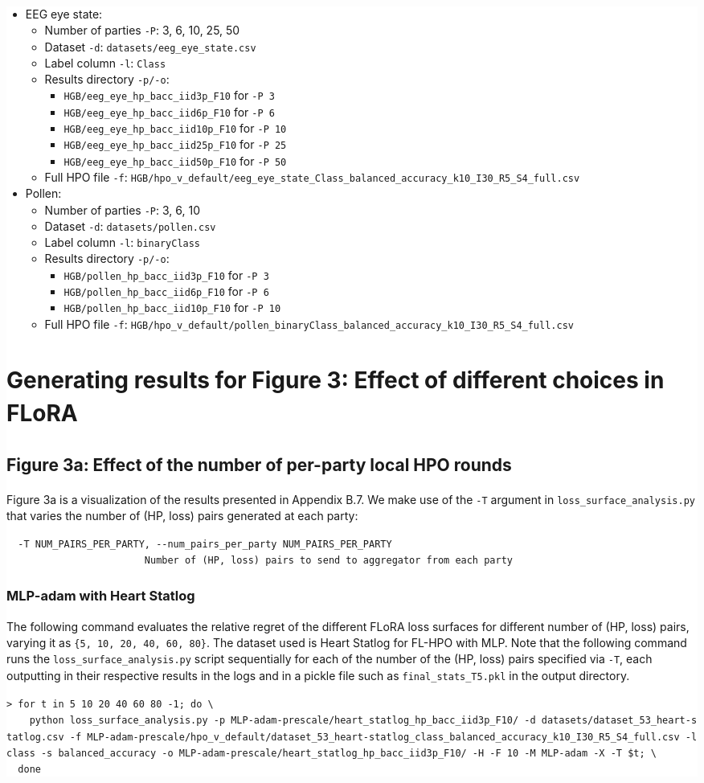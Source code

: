 - EEG eye state:
  - Number of parties `-P`: 3, 6, 10, 25, 50
  - Dataset `-d`: `datasets/eeg_eye_state.csv`
  - Label column `-l`: `Class`
  - Results directory `-p/-o`:
    - `HGB/eeg_eye_hp_bacc_iid3p_F10` for `-P 3`
    - `HGB/eeg_eye_hp_bacc_iid6p_F10` for `-P 6`
    - `HGB/eeg_eye_hp_bacc_iid10p_F10` for `-P 10`
    - `HGB/eeg_eye_hp_bacc_iid25p_F10` for `-P 25`
    - `HGB/eeg_eye_hp_bacc_iid50p_F10` for `-P 50`
  - Full HPO file `-f`: `HGB/hpo_v_default/eeg_eye_state_Class_balanced_accuracy_k10_I30_R5_S4_full.csv`
- Pollen:
  - Number of parties `-P`: 3, 6, 10
  - Dataset `-d`: `datasets/pollen.csv`
  - Label column `-l`: `binaryClass`
  - Results directory `-p/-o`:
    - `HGB/pollen_hp_bacc_iid3p_F10` for `-P 3`
    - `HGB/pollen_hp_bacc_iid6p_F10` for `-P 6`
    - `HGB/pollen_hp_bacc_iid10p_F10` for `-P 10`
  - Full HPO file `-f`: `HGB/hpo_v_default/pollen_binaryClass_balanced_accuracy_k10_I30_R5_S4_full.csv`

# Generating results for Figure 3: Effect of different choices in FLoRA

## Figure 3a: Effect of the number of per-party local HPO rounds

Figure 3a is a visualization of the results presented in Appendix B.7. We make use of the `-T` argument in `loss_surface_analysis.py` that varies the number of (HP, loss) pairs generated at each party:

```
  -T NUM_PAIRS_PER_PARTY, --num_pairs_per_party NUM_PAIRS_PER_PARTY
                        Number of (HP, loss) pairs to send to aggregator from each party
```

### MLP-adam with Heart Statlog

The following command evaluates the relative regret of the different FLoRA loss surfaces for different number of (HP, loss) pairs, varying it as `{5, 10, 20, 40, 60, 80}`. The dataset used is Heart Statlog for FL-HPO with MLP. Note that the following command runs the `loss_surface_analysis.py` script sequentially for each of the number of the (HP, loss) pairs specified via `-T`, each outputting in their respective results in the logs and in a pickle file such as `final_stats_T5.pkl` in the output directory.

```
> for t in 5 10 20 40 60 80 -1; do \
    python loss_surface_analysis.py -p MLP-adam-prescale/heart_statlog_hp_bacc_iid3p_F10/ -d datasets/dataset_53_heart-statlog.csv -f MLP-adam-prescale/hpo_v_default/dataset_53_heart-statlog_class_balanced_accuracy_k10_I30_R5_S4_full.csv -l class -s balanced_accuracy -o MLP-adam-prescale/heart_statlog_hp_bacc_iid3p_F10/ -H -F 10 -M MLP-adam -X -T $t; \
  done
```
